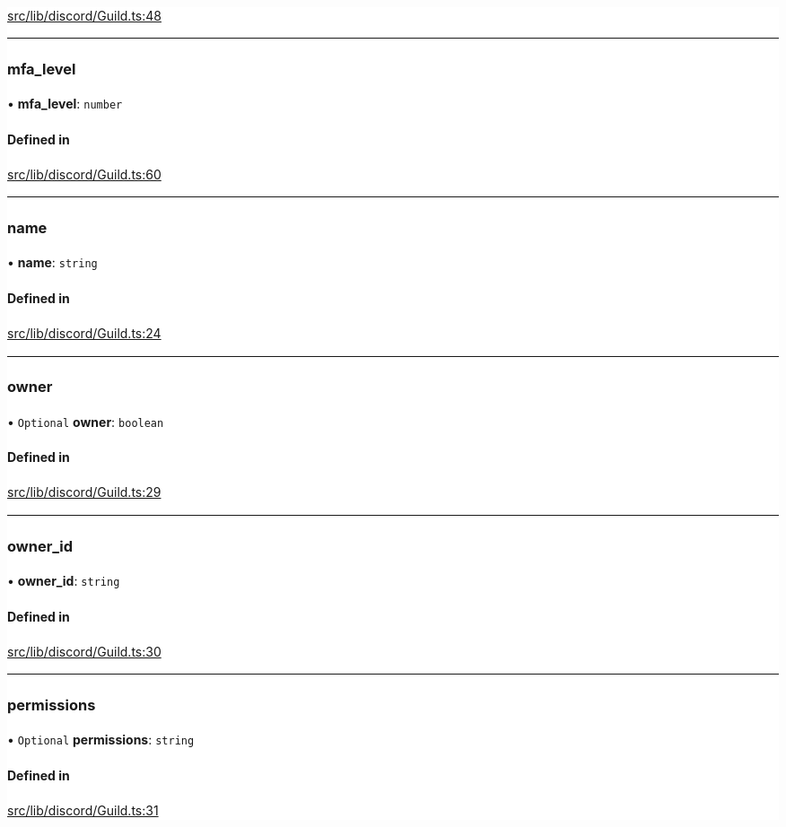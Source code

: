 [src/lib/discord/Guild.ts:48](https://github.com/Fuwajs/Fuwa.js/blob/d4e1de5/src/lib/discord/Guild.ts#L48)

___

### mfa\_level

• **mfa\_level**: `number`

#### Defined in

[src/lib/discord/Guild.ts:60](https://github.com/Fuwajs/Fuwa.js/blob/d4e1de5/src/lib/discord/Guild.ts#L60)

___

### name

• **name**: `string`

#### Defined in

[src/lib/discord/Guild.ts:24](https://github.com/Fuwajs/Fuwa.js/blob/d4e1de5/src/lib/discord/Guild.ts#L24)

___

### owner

• `Optional` **owner**: `boolean`

#### Defined in

[src/lib/discord/Guild.ts:29](https://github.com/Fuwajs/Fuwa.js/blob/d4e1de5/src/lib/discord/Guild.ts#L29)

___

### owner\_id

• **owner\_id**: `string`

#### Defined in

[src/lib/discord/Guild.ts:30](https://github.com/Fuwajs/Fuwa.js/blob/d4e1de5/src/lib/discord/Guild.ts#L30)

___

### permissions

• `Optional` **permissions**: `string`

#### Defined in

[src/lib/discord/Guild.ts:31](https://github.com/Fuwajs/Fuwa.js/blob/d4e1de5/src/lib/discord/Guild.ts#L31)
